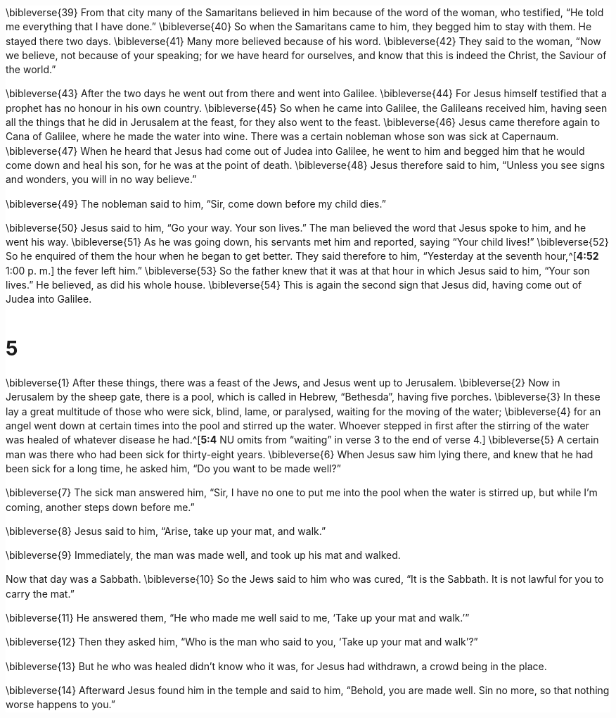 \bibleverse{39} From that city many of the Samaritans believed in him because of the word of the woman, who testified, “He told me everything that I have done.” \bibleverse{40} So when the Samaritans came to him, they begged him to stay with them. He stayed there two days. \bibleverse{41} Many more believed because of his word. \bibleverse{42} They said to the woman, “Now we believe, not because of your speaking; for we have heard for ourselves, and know that this is indeed the Christ, the Saviour of the world.” 

\bibleverse{43} After the two days he went out from there and went into Galilee. \bibleverse{44} For Jesus himself testified that a prophet has no honour in his own country. \bibleverse{45} So when he came into Galilee, the Galileans received him, having seen all the things that he did in Jerusalem at the feast, for they also went to the feast. \bibleverse{46} Jesus came therefore again to Cana of Galilee, where he made the water into wine. There was a certain nobleman whose son was sick at Capernaum. \bibleverse{47} When he heard that Jesus had come out of Judea into Galilee, he went to him and begged him that he would come down and heal his son, for he was at the point of death. \bibleverse{48} Jesus therefore said to him, “Unless you see signs and wonders, you will in no way believe.” 

\bibleverse{49} The nobleman said to him, “Sir, come down before my child dies.” 

\bibleverse{50} Jesus said to him, “Go your way. Your son lives.” The man believed the word that Jesus spoke to him, and he went his way. \bibleverse{51} As he was going down, his servants met him and reported, saying “Your child lives!” \bibleverse{52} So he enquired of them the hour when he began to get better. They said therefore to him, “Yesterday at the seventh hour,^[**4:52** 1:00 p. m.] the fever left him.” \bibleverse{53} So the father knew that it was at that hour in which Jesus said to him, “Your son lives.” He believed, as did his whole house. \bibleverse{54} This is again the second sign that Jesus did, having come out of Judea into Galilee.

# 5 
\bibleverse{1} After these things, there was a feast of the Jews, and Jesus went up to Jerusalem. \bibleverse{2} Now in Jerusalem by the sheep gate, there is a pool, which is called in Hebrew, “Bethesda”, having five porches. \bibleverse{3} In these lay a great multitude of those who were sick, blind, lame, or paralysed, waiting for the moving of the water; \bibleverse{4} for an angel went down at certain times into the pool and stirred up the water. Whoever stepped in first after the stirring of the water was healed of whatever disease he had.^[**5:4** NU omits from “waiting” in verse 3 to the end of verse 4.] \bibleverse{5} A certain man was there who had been sick for thirty-eight years. \bibleverse{6} When Jesus saw him lying there, and knew that he had been sick for a long time, he asked him, “Do you want to be made well?” 

\bibleverse{7} The sick man answered him, “Sir, I have no one to put me into the pool when the water is stirred up, but while I’m coming, another steps down before me.” 

\bibleverse{8} Jesus said to him, “Arise, take up your mat, and walk.” 

\bibleverse{9} Immediately, the man was made well, and took up his mat and walked. 

Now that day was a Sabbath. \bibleverse{10} So the Jews said to him who was cured, “It is the Sabbath. It is not lawful for you to carry the mat.” 

\bibleverse{11} He answered them, “He who made me well said to me, ‘Take up your mat and walk.’” 

\bibleverse{12} Then they asked him, “Who is the man who said to you, ‘Take up your mat and walk’?” 

\bibleverse{13} But he who was healed didn’t know who it was, for Jesus had withdrawn, a crowd being in the place. 

\bibleverse{14} Afterward Jesus found him in the temple and said to him, “Behold, you are made well. Sin no more, so that nothing worse happens to you.” 
